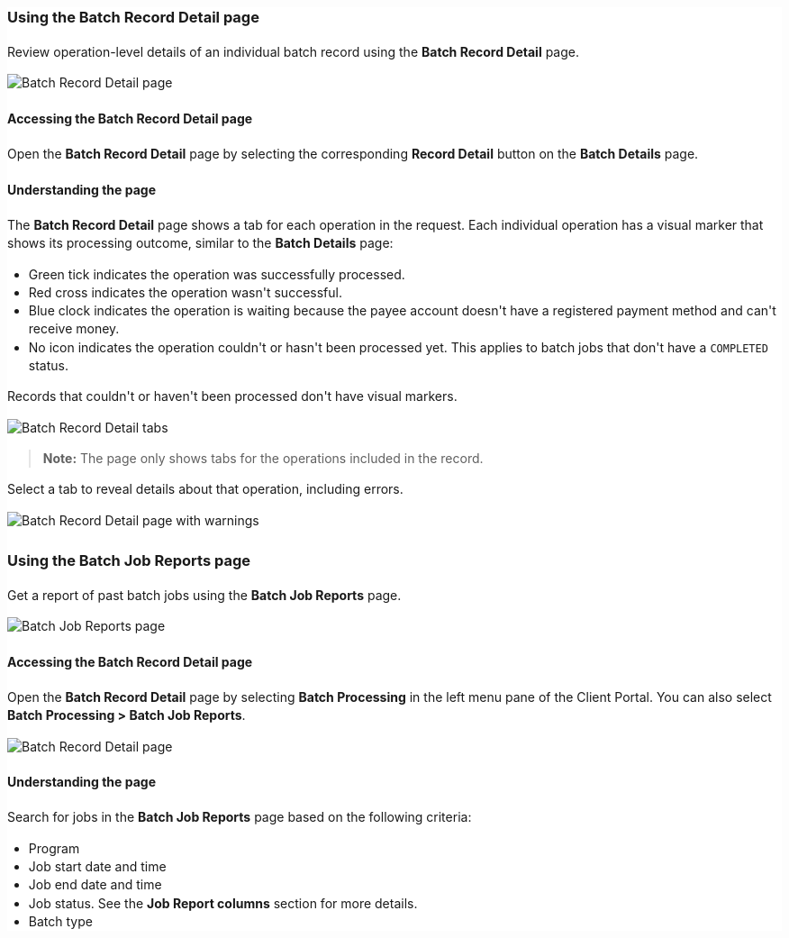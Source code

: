 ### Using the Batch Record Detail page

Review operation-level details of an individual batch record using the **Batch Record Detail** page.

![Batch Record Detail page](https://docs.hyperwallet.com/assets/docs/pay-portal-admin/onebatch/batch-batchrecorddetailspage.png "The batch record detail page has 2 tabs, profile and payment. The profile tab is selected. The page shows details that identify the batch record: first name, last name, and pay portal ID. Then there is an address section, followed by a preferences section that shows the payee's preferred contact method. There is a button labelled return to batch details.")

#### Accessing the Batch Record Detail page

Open the **Batch Record Detail** page by selecting the corresponding **Record Detail** button on the **Batch Details** page.

#### Understanding the page

The **Batch Record Detail** page shows a tab for each operation in the request. Each individual operation has a visual marker that shows its processing outcome, similar to the **Batch Details** page:

* Green tick indicates the operation was successfully processed.
* Red cross indicates the operation wasn't successful.
* Blue clock indicates the operation is waiting because the payee account doesn't have a registered payment method and can't receive money.
* No icon indicates the operation couldn't or hasn't been processed yet. This applies to batch jobs that don't have a `COMPLETED` status.

Records that couldn't or haven't been processed don't have visual markers.

![Batch Record Detail tabs](https://docs.hyperwallet.com/assets/docs/pay-portal-admin/onebatch/batch-batchrecorddetailstabs.png "The batch record detail page has 2 tabs, profile and payment. The profile tab is selected.")

> **Note:** The page only shows tabs for the operations included in the record.

Select a tab to reveal details about that operation, including errors.

![Batch Record Detail page with warnings](https://docs.hyperwallet.com/assets/docs/pay-portal-admin/onebatch/batch-batchrecorddetailserrors.png "The batch record detail page has 2 tabs, profile and payment. Each has a red flag with a white x that indicates failure. The profile tab is selected. There are 2 messages warning that data requirements aren't met, and that there needs to be a first name in the first name field. The page shows details that identify the batch record: last name, pay portal ID, and owner type. Then there is an address section, followed by a preferences section that shows the payee's preferred contact method. There is a button labelled return to batch details.")

### Using the Batch Job Reports page

Get a report of past batch jobs using the **Batch Job Reports** page.

![Batch Job Reports page](https://docs.hyperwallet.com/assets/docs/pay-portal-admin/onebatch/batch-jobreportspage.png "The batch job reports screen has a button to choose a program for the batch job, pulldown menus for start date, end date, status, and batch type. There is a text entry field labelled batch name. The start and end date fields have a calendar icon, and note saying they are in Greenwich Mean Time. After this are 2 buttons labelled search and reset. There is a list of batch files that show the batch type, program name, domain, batch name, batch status, number of records in the batch, date uploaded, date scheduled, and date processed. Each batch has either an action button, or a pulldown button labelled approve.")

#### Accessing the Batch Record Detail page

Open the **Batch Record Detail** page by selecting **Batch Processing** in the left menu pane of the Client Portal. You can also select **Batch Processing > Batch Job Reports**.

![Batch Record Detail page](https://docs.hyperwallet.com/assets/docs/pay-portal-admin/onebatch/batch-batchrecorddetailmenu.png "The batch processing pulldown menu shows 2 options, upload batch jobs, and batch jobs report.")

#### Understanding the page

Search for jobs in the **Batch Job Reports** page based on the following criteria:

* Program
* Job start date and time
* Job end date and time
* Job status. See the **Job Report columns** section for more details.
* Batch type
